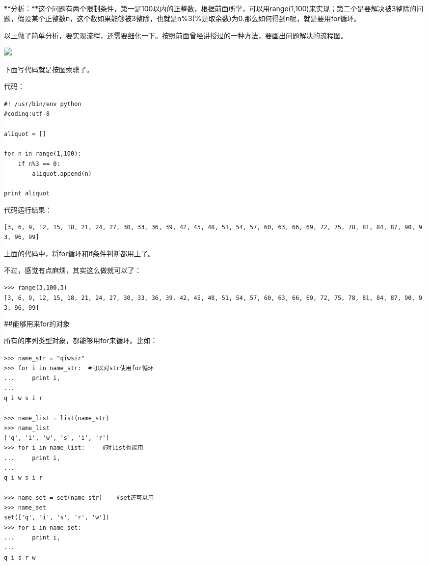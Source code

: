 **分析：**这个问题有两个限制条件，第一是100以内的正整数，根据前面所学，可以用range(1,100)来实现；第二个是要解决被3整除的问题，假设某个正整数n，这个数如果能够被3整除，也就是n%3(%是取余数)为0.那么如何得到n呢，就是要用for循环。

以上做了简单分析，要实现流程，还需要细化一下。按照前面曾经讲授过的一种方法，要画出问题解决的流程图。

![](./1images/12301.png)

下面写代码就是按图索骥了。

代码：


	#! /usr/bin/env python
	#coding:utf-8
	
	aliquot = []
	
	for n in range(1,100):
	    if n%3 == 0:
	        aliquot.append(n)
	
	print aliquot

代码运行结果：

    [3, 6, 9, 12, 15, 18, 21, 24, 27, 30, 33, 36, 39, 42, 45, 48, 51, 54, 57, 60, 63, 66, 69, 72, 75, 78, 81, 84, 87, 90, 93, 96, 99]

上面的代码中，将for循环和if条件判断都用上了。

不过，感觉有点麻烦，其实这么做就可以了：

    >>> range(3,100,3)
    [3, 6, 9, 12, 15, 18, 21, 24, 27, 30, 33, 36, 39, 42, 45, 48, 51, 54, 57, 60, 63, 66, 69, 72, 75, 78, 81, 84, 87, 90, 93, 96, 99]

##能够用来for的对象

所有的序列类型对象，都能够用for来循环。比如：

    >>> name_str = "qiwsir"
    >>> for i in name_str:  #可以对str使用for循环
    ...     print i,
    ...                     
    q i w s i r

    >>> name_list = list(name_str)
    >>> name_list
    ['q', 'i', 'w', 's', 'i', 'r']
    >>> for i in name_list:     #对list也能用
    ...     print i,
    ... 
    q i w s i r

    >>> name_set = set(name_str)    #set还可以用
    >>> name_set
    set(['q', 'i', 's', 'r', 'w'])
    >>> for i in name_set:
    ...     print i,
    ... 
    q i s r w
